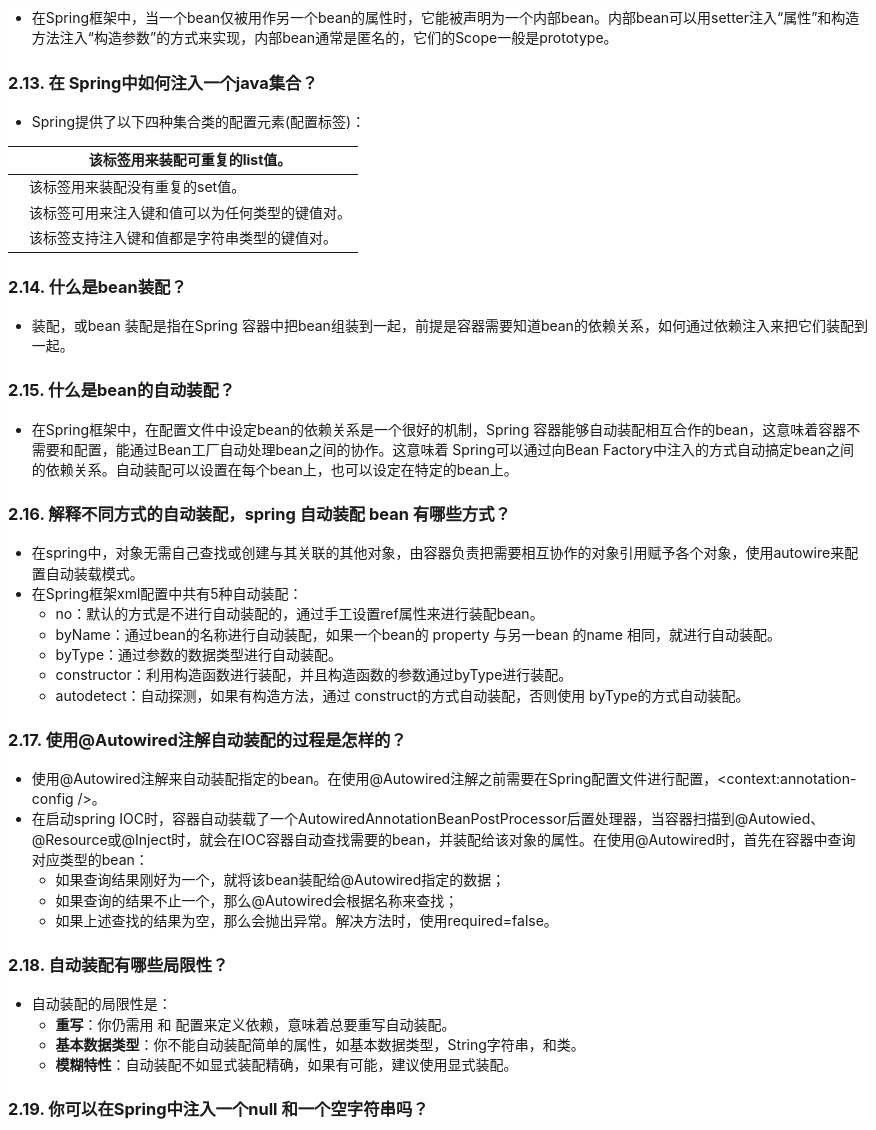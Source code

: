 - 在Spring框架中，当一个bean仅被用作另一个bean的属性时，它能被声明为一个内部bean。内部bean可以用setter注入“属性”和构造方法注入“构造参数”的方式来实现，内部bean通常是匿名的，它们的Scope一般是prototype。

###  2.13. <a name='Springjava'></a>在 Spring中如何注入一个java集合？

- Spring提供了以下四种集合类的配置元素(配置标签)：

|      | 该标签用来装配可重复的list值。                 |
| ---- | ---------------------------------------------- |
|      | 该标签用来装配没有重复的set值。                |
|      | 该标签可用来注入键和值可以为任何类型的键值对。 |
|      | 该标签支持注入键和值都是字符串类型的键值对。   |

###  2.14. <a name='bean-1'></a>什么是bean装配？

- 装配，或bean 装配是指在Spring 容器中把bean组装到一起，前提是容器需要知道bean的依赖关系，如何通过依赖注入来把它们装配到一起。

###  2.15. <a name='bean-1'></a>什么是bean的自动装配？

- 在Spring框架中，在配置文件中设定bean的依赖关系是一个很好的机制，Spring 容器能够自动装配相互合作的bean，这意味着容器不需要和配置，能通过Bean工厂自动处理bean之间的协作。这意味着 Spring可以通过向Bean Factory中注入的方式自动搞定bean之间的依赖关系。自动装配可以设置在每个bean上，也可以设定在特定的bean上。

###  2.16. <a name='springbean'></a>解释不同方式的自动装配，spring 自动装配 bean 有哪些方式？

- 在spring中，对象无需自己查找或创建与其关联的其他对象，由容器负责把需要相互协作的对象引用赋予各个对象，使用autowire来配置自动装载模式。
- 在Spring框架xml配置中共有5种自动装配：
  - no：默认的方式是不进行自动装配的，通过手工设置ref属性来进行装配bean。
  - byName：通过bean的名称进行自动装配，如果一个bean的 property 与另一bean 的name 相同，就进行自动装配。
  - byType：通过参数的数据类型进行自动装配。
  - constructor：利用构造函数进行装配，并且构造函数的参数通过byType进行装配。
  - autodetect：自动探测，如果有构造方法，通过 construct的方式自动装配，否则使用 byType的方式自动装配。

###  2.17. <a name='Autowired'></a>使用@Autowired注解自动装配的过程是怎样的？

- 使用@Autowired注解来自动装配指定的bean。在使用@Autowired注解之前需要在Spring配置文件进行配置，<context:annotation-config />。
- 在启动spring IOC时，容器自动装载了一个AutowiredAnnotationBeanPostProcessor后置处理器，当容器扫描到@Autowied、@Resource或@Inject时，就会在IOC容器自动查找需要的bean，并装配给该对象的属性。在使用@Autowired时，首先在容器中查询对应类型的bean：
  - 如果查询结果刚好为一个，就将该bean装配给@Autowired指定的数据；
  - 如果查询的结果不止一个，那么@Autowired会根据名称来查找；
  - 如果上述查找的结果为空，那么会抛出异常。解决方法时，使用required=false。

###  2.18. <a name='-1'></a>自动装配有哪些局限性？

- 自动装配的局限性是：
  - **重写**：你仍需用 和 配置来定义依赖，意味着总要重写自动装配。
  - **基本数据类型**：你不能自动装配简单的属性，如基本数据类型，String字符串，和类。
  - **模糊特性**：自动装配不如显式装配精确，如果有可能，建议使用显式装配。

###  2.19. <a name='Springnull'></a>你可以在Spring中注入一个null 和一个空字符串吗？
